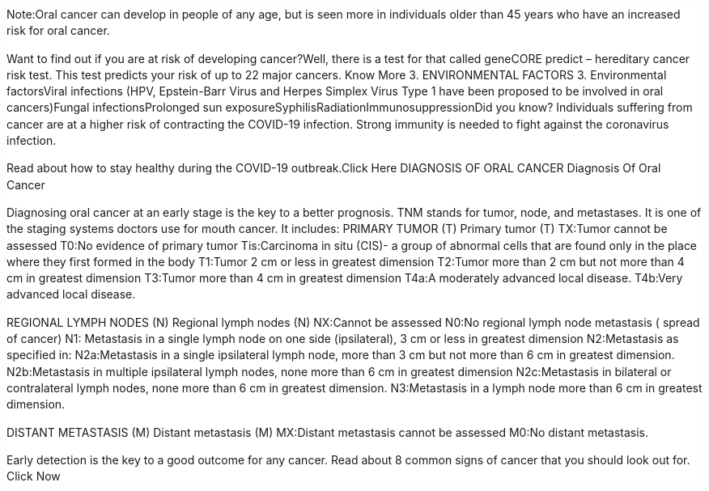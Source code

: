 Note:Oral cancer can develop in people of any age, but is seen more in individuals older than 45 years who have an increased risk for oral cancer.

Want to find out if you are at risk of developing cancer?Well, there is a test for that called geneCORE predict – hereditary cancer risk test. This test predicts your risk of up to 22 major cancers.
Know More
3. ENVIRONMENTAL FACTORS
3. Environmental factorsViral infections (HPV, Epstein-Barr Virus and Herpes Simplex Virus Type 1 have been proposed to be involved in oral cancers)Fungal infectionsProlonged sun exposureSyphilisRadiationImmunosuppressionDid you know?
Individuals suffering from cancer are at a higher risk of contracting the COVID-19 infection. Strong immunity is needed to fight against the coronavirus infection.

Read about how to stay healthy during the COVID-19 outbreak.Click Here
DIAGNOSIS OF ORAL CANCER
Diagnosis Of Oral Cancer

Diagnosing oral cancer at an early stage is the key to a better prognosis. TNM stands for tumor, node, and metastases. It is one of the staging systems doctors use for mouth cancer. It includes:
PRIMARY TUMOR (T)
Primary tumor (T)
TX:Tumor cannot be assessed
T0:No evidence of primary tumor
Tis:Carcinoma in situ (CIS)- a group of abnormal cells that are found only in the place where they first formed in the body
T1:Tumor 2 cm or less in greatest dimension
T2:Tumor more than 2 cm but not more than 4 cm in greatest dimension
T3:Tumor more than 4 cm in greatest dimension
T4a:A moderately advanced local disease.
T4b:Very advanced local disease.


REGIONAL LYMPH NODES (N)
Regional lymph nodes (N)
NX:Cannot be assessed
N0:No regional lymph node metastasis ( spread of cancer)
N1: Metastasis in a single lymph node on one side (ipsilateral), 3 cm or less in greatest dimension
N2:Metastasis as specified in:
N2a:Metastasis in a single ipsilateral lymph node, more than 3 cm but not more than 6 cm in greatest dimension.
N2b:Metastasis in multiple ipsilateral lymph nodes, none more than 6 cm in greatest dimension
N2c:Metastasis in bilateral or contralateral lymph nodes, none more than 6 cm in greatest dimension.
N3:Metastasis in a lymph node more than 6 cm in greatest dimension.


DISTANT METASTASIS (M)
Distant metastasis (M)
MX:Distant metastasis cannot be assessed
M0:No distant metastasis.

Early detection is the key to a good outcome for any cancer. Read about 8 common signs of cancer that you should look out for.
Click Now
